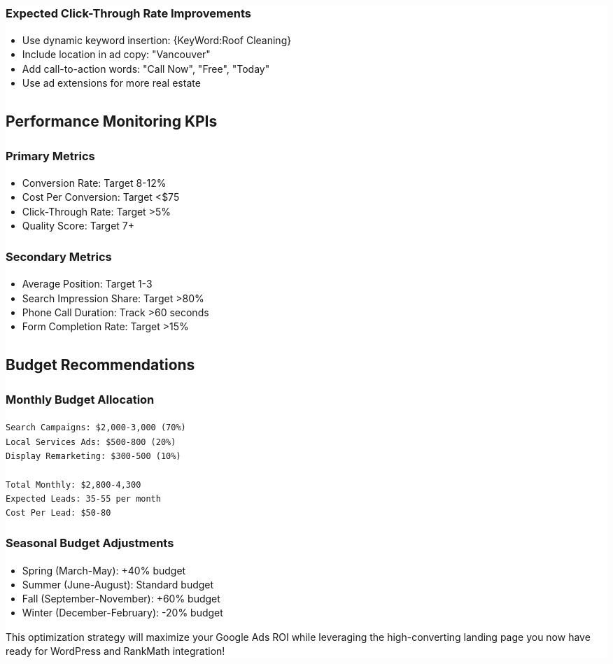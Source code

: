 ### **Expected Click-Through Rate Improvements**
- Use dynamic keyword insertion: {KeyWord:Roof Cleaning}
- Include location in ad copy: "Vancouver"
- Add call-to-action words: "Call Now", "Free", "Today"
- Use ad extensions for more real estate

## Performance Monitoring KPIs

### **Primary Metrics**
- Conversion Rate: Target 8-12%
- Cost Per Conversion: Target <$75
- Click-Through Rate: Target >5%
- Quality Score: Target 7+

### **Secondary Metrics**
- Average Position: Target 1-3
- Search Impression Share: Target >80%
- Phone Call Duration: Track >60 seconds
- Form Completion Rate: Target >15%

## Budget Recommendations

### **Monthly Budget Allocation**
```
Search Campaigns: $2,000-3,000 (70%)
Local Services Ads: $500-800 (20%)
Display Remarketing: $300-500 (10%)

Total Monthly: $2,800-4,300
Expected Leads: 35-55 per month
Cost Per Lead: $50-80
```

### **Seasonal Budget Adjustments**
- Spring (March-May): +40% budget
- Summer (June-August): Standard budget
- Fall (September-November): +60% budget  
- Winter (December-February): -20% budget

This optimization strategy will maximize your Google Ads ROI while leveraging the high-converting landing page you now have ready for WordPress and RankMath integration!